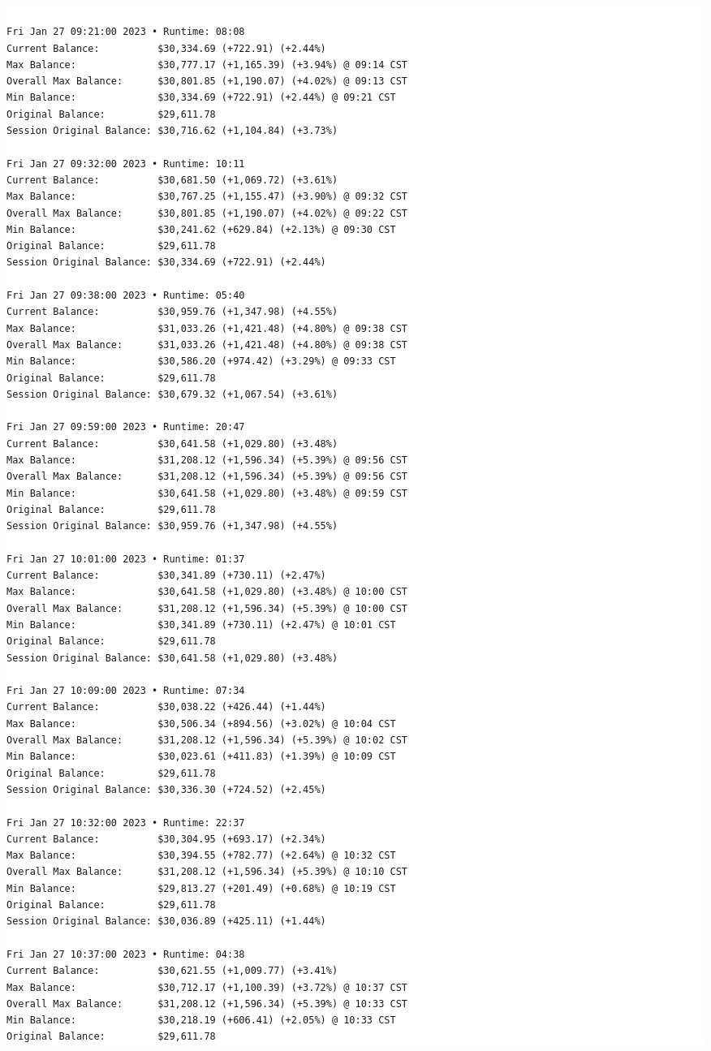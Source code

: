 ```

Fri Jan 27 09:21:00 2023 • Runtime: 08:08
Current Balance:          $30,334.69 (+722.91) (+2.44%)
Max Balance:              $30,777.17 (+1,165.39) (+3.94%) @ 09:14 CST
Overall Max Balance:      $30,801.85 (+1,190.07) (+4.02%) @ 09:13 CST
Min Balance:              $30,334.69 (+722.91) (+2.44%) @ 09:21 CST
Original Balance:         $29,611.78
Session Original Balance: $30,716.62 (+1,104.84) (+3.73%)

Fri Jan 27 09:32:00 2023 • Runtime: 10:11
Current Balance:          $30,681.50 (+1,069.72) (+3.61%)
Max Balance:              $30,767.25 (+1,155.47) (+3.90%) @ 09:32 CST
Overall Max Balance:      $30,801.85 (+1,190.07) (+4.02%) @ 09:22 CST
Min Balance:              $30,241.62 (+629.84) (+2.13%) @ 09:30 CST
Original Balance:         $29,611.78
Session Original Balance: $30,334.69 (+722.91) (+2.44%)

Fri Jan 27 09:38:00 2023 • Runtime: 05:40
Current Balance:          $30,959.76 (+1,347.98) (+4.55%)
Max Balance:              $31,033.26 (+1,421.48) (+4.80%) @ 09:38 CST
Overall Max Balance:      $31,033.26 (+1,421.48) (+4.80%) @ 09:38 CST
Min Balance:              $30,586.20 (+974.42) (+3.29%) @ 09:33 CST
Original Balance:         $29,611.78
Session Original Balance: $30,679.32 (+1,067.54) (+3.61%)

Fri Jan 27 09:59:00 2023 • Runtime: 20:47
Current Balance:          $30,641.58 (+1,029.80) (+3.48%)
Max Balance:              $31,208.12 (+1,596.34) (+5.39%) @ 09:56 CST
Overall Max Balance:      $31,208.12 (+1,596.34) (+5.39%) @ 09:56 CST
Min Balance:              $30,641.58 (+1,029.80) (+3.48%) @ 09:59 CST
Original Balance:         $29,611.78
Session Original Balance: $30,959.76 (+1,347.98) (+4.55%)

Fri Jan 27 10:01:00 2023 • Runtime: 01:37
Current Balance:          $30,341.89 (+730.11) (+2.47%)
Max Balance:              $30,641.58 (+1,029.80) (+3.48%) @ 10:00 CST
Overall Max Balance:      $31,208.12 (+1,596.34) (+5.39%) @ 10:00 CST
Min Balance:              $30,341.89 (+730.11) (+2.47%) @ 10:01 CST
Original Balance:         $29,611.78
Session Original Balance: $30,641.58 (+1,029.80) (+3.48%)

Fri Jan 27 10:09:00 2023 • Runtime: 07:34
Current Balance:          $30,038.22 (+426.44) (+1.44%)
Max Balance:              $30,506.34 (+894.56) (+3.02%) @ 10:04 CST
Overall Max Balance:      $31,208.12 (+1,596.34) (+5.39%) @ 10:02 CST
Min Balance:              $30,023.61 (+411.83) (+1.39%) @ 10:09 CST
Original Balance:         $29,611.78
Session Original Balance: $30,336.30 (+724.52) (+2.45%)

Fri Jan 27 10:32:00 2023 • Runtime: 22:37
Current Balance:          $30,304.95 (+693.17) (+2.34%)
Max Balance:              $30,394.55 (+782.77) (+2.64%) @ 10:32 CST
Overall Max Balance:      $31,208.12 (+1,596.34) (+5.39%) @ 10:10 CST
Min Balance:              $29,813.27 (+201.49) (+0.68%) @ 10:19 CST
Original Balance:         $29,611.78
Session Original Balance: $30,036.89 (+425.11) (+1.44%)

Fri Jan 27 10:37:00 2023 • Runtime: 04:38
Current Balance:          $30,621.55 (+1,009.77) (+3.41%)
Max Balance:              $30,712.17 (+1,100.39) (+3.72%) @ 10:37 CST
Overall Max Balance:      $31,208.12 (+1,596.34) (+5.39%) @ 10:33 CST
Min Balance:              $30,218.19 (+606.41) (+2.05%) @ 10:33 CST
Original Balance:         $29,611.78
```